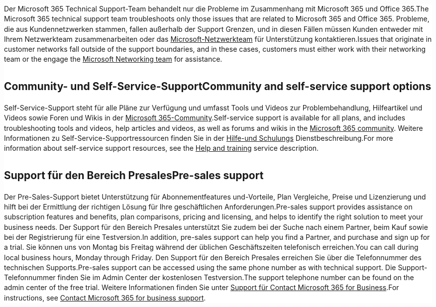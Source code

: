 <span data-ttu-id="05ba0-112">Der Microsoft 365 Technical Support-Team behandelt nur die Probleme im Zusammenhang mit Microsoft 365 und Office 365.</span><span class="sxs-lookup"><span data-stu-id="05ba0-112">The Microsoft 365 technical support team troubleshoots only those issues that are related to Microsoft 365 and Office 365.</span></span> <span data-ttu-id="05ba0-113">Probleme, die aus Kundennetzwerken stammen, fallen außerhalb der Support Grenzen, und in diesen Fällen müssen Kunden entweder mit Ihrem Netzwerkteam zusammenarbeiten oder das [Microsoft-Netzwerkteam](https://support.microsoft.com/gp/contactus81?Audience=Commercial) für Unterstützung kontaktieren.</span><span class="sxs-lookup"><span data-stu-id="05ba0-113">Issues that originate in customer networks fall outside of the support boundaries, and in these cases, customers must either work with their networking team or the engage the [Microsoft Networking team](https://support.microsoft.com/gp/contactus81?Audience=Commercial) for assistance.</span></span>
  
## <a name="community-and-self-service-support-options"></a><span data-ttu-id="05ba0-114">Community- und Self-Service-Support</span><span class="sxs-lookup"><span data-stu-id="05ba0-114">Community and self-service support options</span></span>

<span data-ttu-id="05ba0-115">Self-Service-Support steht für alle Pläne zur Verfügung und umfasst Tools und Videos zur Problembehandlung, Hilfeartikel und Videos sowie Foren und Wikis in der [Microsoft 365-Community](https://go.microsoft.com/fwlink/p/?LinkID=279811).</span><span class="sxs-lookup"><span data-stu-id="05ba0-115">Self-service support is available for all plans, and includes troubleshooting tools and videos, help articles and videos, as well as forums and wikis in the [Microsoft 365 community](https://go.microsoft.com/fwlink/p/?LinkID=279811).</span></span> <span data-ttu-id="05ba0-116">Weitere Informationen zu Self-Service-Supportressourcen finden Sie in der [Hilfe-und Schulungs](help-and-training.md) Dienstbeschreibung.</span><span class="sxs-lookup"><span data-stu-id="05ba0-116">For more information about self-service support resources, see the [Help and training](help-and-training.md) service description.</span></span>
  
## <a name="pre-sales-support"></a><span data-ttu-id="05ba0-117">Support für den Bereich Presales</span><span class="sxs-lookup"><span data-stu-id="05ba0-117">Pre-sales support</span></span>

<span data-ttu-id="05ba0-118">Der Pre-Sales-Support bietet Unterstützung für Abonnementfeatures und-Vorteile, Plan Vergleiche, Preise und Lizenzierung und hilft bei der Ermittlung der richtigen Lösung für Ihre geschäftlichen Anforderungen.</span><span class="sxs-lookup"><span data-stu-id="05ba0-118">Pre-sales support provides assistance on subscription features and benefits, plan comparisons, pricing and licensing, and helps to identify the right solution to meet your business needs.</span></span> <span data-ttu-id="05ba0-119">Der Support für den Bereich Presales unterstützt Sie zudem bei der Suche nach einem Partner, beim Kauf sowie bei der Registrierung für eine Testversion.</span><span class="sxs-lookup"><span data-stu-id="05ba0-119">In addition, pre-sales support can help you find a Partner, and purchase and sign up for a trial.</span></span> <span data-ttu-id="05ba0-120">Sie können uns von Montag bis Freitag während der üblichen Geschäftszeiten telefonisch erreichen.</span><span class="sxs-lookup"><span data-stu-id="05ba0-120">You can call during local business hours, Monday through Friday.</span></span> <span data-ttu-id="05ba0-121">Den Support für den Bereich Presales erreichen Sie über die Telefonnummer des technischen Supports.</span><span class="sxs-lookup"><span data-stu-id="05ba0-121">Pre-sales support can be accessed using the same phone number as with technical support.</span></span> <span data-ttu-id="05ba0-122">Die Support-Telefonnummer finden Sie im Admin Center der kostenlosen Testversion.</span><span class="sxs-lookup"><span data-stu-id="05ba0-122">The support telephone number can be found on the admin center of the free trial.</span></span> <span data-ttu-id="05ba0-123">Weitere Informationen finden Sie unter [Support für Contact Microsoft 365 for Business](https://docs.microsoft.com/Office365/Admin/contact-support-for-business-products).</span><span class="sxs-lookup"><span data-stu-id="05ba0-123">For instructions, see [Contact Microsoft 365 for business support](https://docs.microsoft.com/Office365/Admin/contact-support-for-business-products).</span></span>
  
